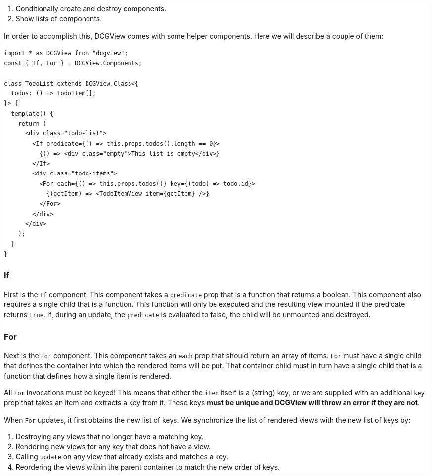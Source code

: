 1. Conditionally create and destroy components.
2. Show lists of components.

In order to accomplish this, DCGView comes with some helper components. Here we will describe a couple of them:

```tsx
import * as DCGView from "dcgview";
const { If, For } = DCGView.Components;

class TodoList extends DCGView.Class<{
  todos: () => TodoItem[];
}> {
  template() {
    return (
      <div class="todo-list">
        <If predicate={() => this.props.todos().length == 0}>
          {() => <div class="empty">This list is empty</div>}
        </If>
        <div class="todo-items">
          <For each={() => this.props.todos()} key={(todo) => todo.id}>
            {(getItem) => <TodoItemView item={getItem} />}
          </For>
        </div>
      </div>
    );
  }
}
```

### If

First is the `If` component. This component takes a `predicate` prop that is a function that returns a boolean. This component also requires a single child that is a function. This function will only be executed and the resulting view mounted if the predicate returns `true`. If, during an update, the `predicate` is evaluated to false, the child will be unmounted and destroyed.

### For

Next is the `For` component. This component takes an `each` prop that should return an array of items. `For` must have a single child that defines the container into which the rendered items will be put. That container child must in turn have a single child that is a function that defines how a single item is rendered.

All `For` invocations must be keyed! This means that either the `item` itself is a (string) key, or we are supplied with an additional `key` prop that takes an item and extracts a key from it. These keys **must be unique and DCGView will throw an error if they are not**.

When `For` updates, it first obtains the new list of keys. We synchronize the list of rendered views with the new list of keys by:

1. Destroying any views that no longer have a matching key.
2. Rendering new views for any key that does not have a view.
3. Calling `update` on any view that already exists and matches a key.
4. Reordering the views within the parent container to match the new order of keys.

